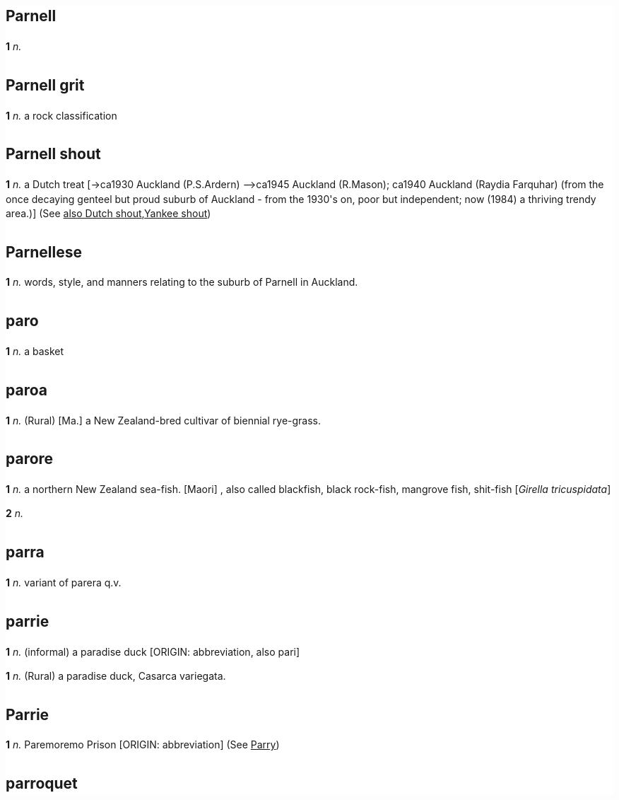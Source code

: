 ## Parnell
 
<b>1</b> <i>n.</i>

## Parnell grit
 
<b>1</b> <i>n.</i> a rock classification

## Parnell shout
 
<b>1</b> <i>n.</i> a Dutch treat [->ca1930 Auckland (P.S.Ardern) -->ca1945 Auckland (R.Mason); ca1940 Auckland (Raydia Farquhar) (from the once decaying genteel but proud suburb of Auckland - from the 1930's on, poor but independent; now (1984) a thriving trendy area.)] (See [also Dutch shout](http://../dict/A#also-dutch-shout),[Yankee shout](http://../dict/Y#yankee-shout))

## Parnellese
 
<b>1</b> <i>n.</i> words, style, and manners relating to the suburb of Parnell in Auckland.

## paro
 
<b>1</b> <i>n.</i> a basket

## paroa
 
<b>1</b> <i>n.</i> (Rural) [Ma.] a New Zealand-bred cultivar of biennial rye-grass.

## parore
 
<b>1</b> <i>n.</i> a northern New Zealand sea-fish. [Maori] , also called blackfish, black rock-fish, mangrove fish, shit-fish [<i>Girella tricuspidata</i>]

 
<b>2</b> <i>n.</i>

## parra
 
<b>1</b> <i>n.</i> variant of parera q.v.

## parrie
 
<b>1</b> <i>n.</i> (informal) a paradise duck [ORIGIN: abbreviation, also pari]

 
<b>1</b> <i>n.</i> (Rural) a paradise duck, Casarca variegata.

## Parrie
 
<b>1</b> <i>n.</i> Paremoremo Prison [ORIGIN: abbreviation] (See [Parry](http://../dict/P#parry))

## parroquet
 